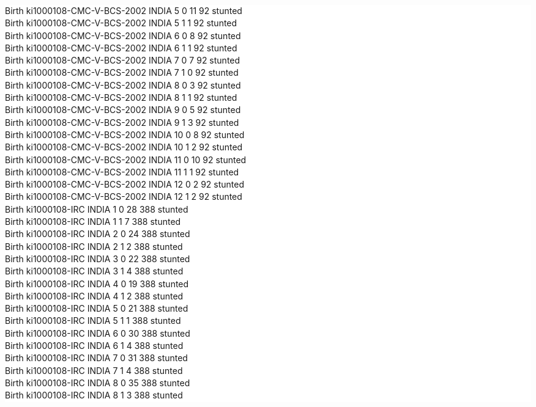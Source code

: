 Birth       ki1000108-CMC-V-BCS-2002   INDIA                          5                0       11      92  stunted          
Birth       ki1000108-CMC-V-BCS-2002   INDIA                          5                1        1      92  stunted          
Birth       ki1000108-CMC-V-BCS-2002   INDIA                          6                0        8      92  stunted          
Birth       ki1000108-CMC-V-BCS-2002   INDIA                          6                1        1      92  stunted          
Birth       ki1000108-CMC-V-BCS-2002   INDIA                          7                0        7      92  stunted          
Birth       ki1000108-CMC-V-BCS-2002   INDIA                          7                1        0      92  stunted          
Birth       ki1000108-CMC-V-BCS-2002   INDIA                          8                0        3      92  stunted          
Birth       ki1000108-CMC-V-BCS-2002   INDIA                          8                1        1      92  stunted          
Birth       ki1000108-CMC-V-BCS-2002   INDIA                          9                0        5      92  stunted          
Birth       ki1000108-CMC-V-BCS-2002   INDIA                          9                1        3      92  stunted          
Birth       ki1000108-CMC-V-BCS-2002   INDIA                          10               0        8      92  stunted          
Birth       ki1000108-CMC-V-BCS-2002   INDIA                          10               1        2      92  stunted          
Birth       ki1000108-CMC-V-BCS-2002   INDIA                          11               0       10      92  stunted          
Birth       ki1000108-CMC-V-BCS-2002   INDIA                          11               1        1      92  stunted          
Birth       ki1000108-CMC-V-BCS-2002   INDIA                          12               0        2      92  stunted          
Birth       ki1000108-CMC-V-BCS-2002   INDIA                          12               1        2      92  stunted          
Birth       ki1000108-IRC              INDIA                          1                0       28     388  stunted          
Birth       ki1000108-IRC              INDIA                          1                1        7     388  stunted          
Birth       ki1000108-IRC              INDIA                          2                0       24     388  stunted          
Birth       ki1000108-IRC              INDIA                          2                1        2     388  stunted          
Birth       ki1000108-IRC              INDIA                          3                0       22     388  stunted          
Birth       ki1000108-IRC              INDIA                          3                1        4     388  stunted          
Birth       ki1000108-IRC              INDIA                          4                0       19     388  stunted          
Birth       ki1000108-IRC              INDIA                          4                1        2     388  stunted          
Birth       ki1000108-IRC              INDIA                          5                0       21     388  stunted          
Birth       ki1000108-IRC              INDIA                          5                1        1     388  stunted          
Birth       ki1000108-IRC              INDIA                          6                0       30     388  stunted          
Birth       ki1000108-IRC              INDIA                          6                1        4     388  stunted          
Birth       ki1000108-IRC              INDIA                          7                0       31     388  stunted          
Birth       ki1000108-IRC              INDIA                          7                1        4     388  stunted          
Birth       ki1000108-IRC              INDIA                          8                0       35     388  stunted          
Birth       ki1000108-IRC              INDIA                          8                1        3     388  stunted          